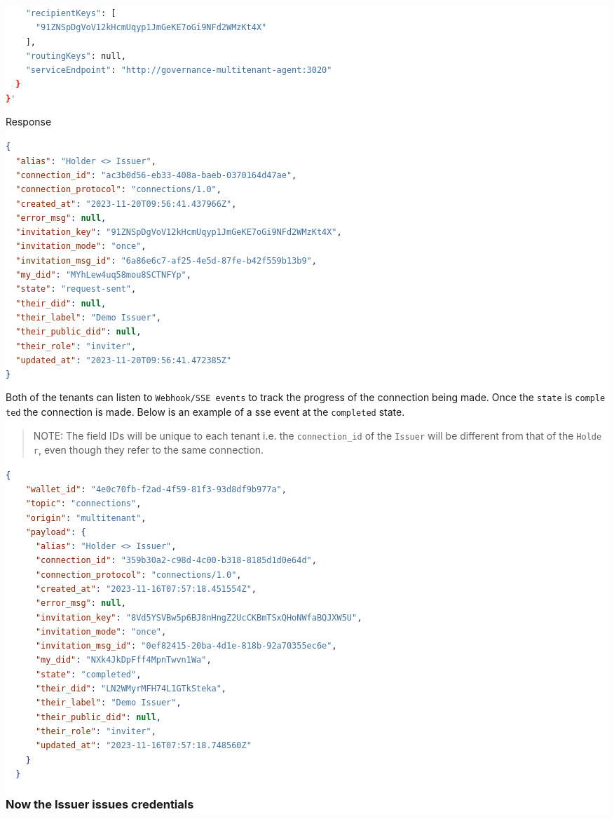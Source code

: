 ```bash
    "recipientKeys": [
      "91ZNSpDgVoV12kHcmUqyp1JmGeKE7oGi9NFd2WMzKt4X"
    ],
    "routingKeys": null,
    "serviceEndpoint": "http://governance-multitenant-agent:3020"
  }
}'
```
Response
```json
{
  "alias": "Holder <> Issuer",
  "connection_id": "ac3b0d56-eb33-408a-baeb-0370164d47ae",
  "connection_protocol": "connections/1.0",
  "created_at": "2023-11-20T09:56:41.437966Z",
  "error_msg": null,
  "invitation_key": "91ZNSpDgVoV12kHcmUqyp1JmGeKE7oGi9NFd2WMzKt4X",
  "invitation_mode": "once",
  "invitation_msg_id": "6a86e6c7-af25-4e5d-87fe-b42f559b13b9",
  "my_did": "MYhLew4uq58mou8SCTNFYp",
  "state": "request-sent",
  "their_did": null,
  "their_label": "Demo Issuer",
  "their_public_did": null,
  "their_role": "inviter",
  "updated_at": "2023-11-20T09:56:41.472385Z"
}
```

Both of the tenants can listen to `Webhook/SSE events` to track the progress of the connection being made. Once the `state` is `completed` the connection is made. Below is an example of a sse event at the `completed` state.
>NOTE: The field IDs will be unique to each tenant i.e. the `connection_id` of the `Issuer` will be different from that of the `Holder`, even though they refer to the same connection.

```json
{
    "wallet_id": "4e0c70fb-f2ad-4f59-81f3-93d8df9b977a",
    "topic": "connections",
    "origin": "multitenant",
    "payload": {
      "alias": "Holder <> Issuer",
      "connection_id": "359b30a2-c98d-4c00-b318-8185d1d0e64d",
      "connection_protocol": "connections/1.0",
      "created_at": "2023-11-16T07:57:18.451554Z",
      "error_msg": null,
      "invitation_key": "8Vd5YSVBw5p6BJ8nHngZ2UcCKBmTSxQHoNWfaBQJXW5U",
      "invitation_mode": "once",
      "invitation_msg_id": "0ef82415-20ba-4d1e-818b-92a70355ec6e",
      "my_did": "NXk4JkDpFff4MpnTwvn1Wa",
      "state": "completed",
      "their_did": "LN2WMyrMFH74L1GTkSteka",
      "their_label": "Demo Issuer",
      "their_public_did": null,
      "their_role": "inviter",
      "updated_at": "2023-11-16T07:57:18.748560Z"
    }
  }
```
### Now the Issuer issues credentials
